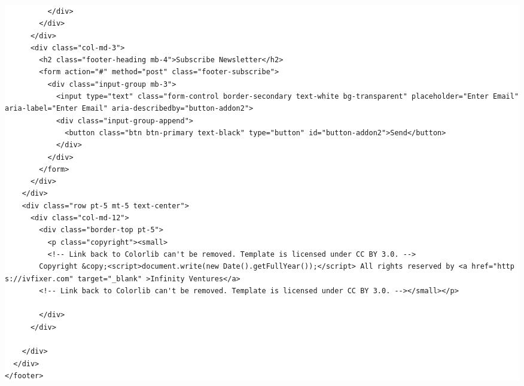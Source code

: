               </div>
            </div>
          </div>
          <div class="col-md-3">
            <h2 class="footer-heading mb-4">Subscribe Newsletter</h2>
            <form action="#" method="post" class="footer-subscribe">
              <div class="input-group mb-3">
                <input type="text" class="form-control border-secondary text-white bg-transparent" placeholder="Enter Email" aria-label="Enter Email" aria-describedby="button-addon2">
                <div class="input-group-append">
                  <button class="btn btn-primary text-black" type="button" id="button-addon2">Send</button>
                </div>
              </div>
            </form>
          </div>
        </div>
        <div class="row pt-5 mt-5 text-center">
          <div class="col-md-12">
            <div class="border-top pt-5">
              <p class="copyright"><small>
              <!-- Link back to Colorlib can't be removed. Template is licensed under CC BY 3.0. -->
            Copyright &copy;<script>document.write(new Date().getFullYear());</script> All rights reserved by <a href="https://ivfixer.com" target="_blank" >Infinity Ventures</a>
            <!-- Link back to Colorlib can't be removed. Template is licensed under CC BY 3.0. --></small></p>
        
            </div>
          </div>
          
        </div>
      </div>
    </footer>

  </div> 

  <script src="js/jquery-3.3.1.min.js"></script>
  <script src="js/jquery-ui.js"></script>
  <script src="js/popper.min.js"></script>
  <script src="js/bootstrap.min.js"></script>
  <script src="js/owl.carousel.min.js"></script>
  <script src="js/jquery.countdown.min.js"></script>
  <script src="js/jquery.easing.1.3.js"></script>
  <script src="js/aos.js"></script>
  <script src="js/jquery.fancybox.min.js"></script>
  <script src="js/jquery.sticky.js"></script>
  <script src="js/isotope.pkgd.min.js"></script>

  
  <script src="js/main.js"></script>

  
  </body>
</html>

